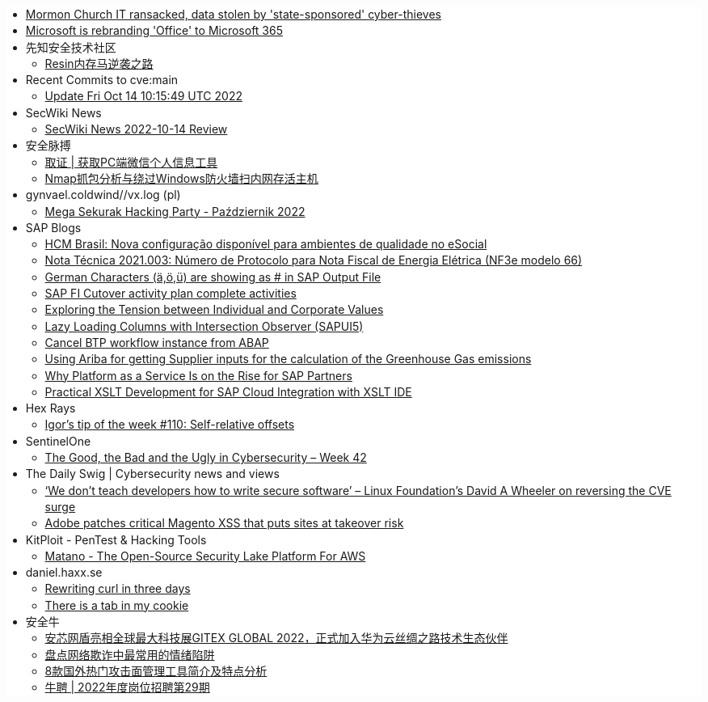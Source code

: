   - [Mormon Church IT ransacked, data stolen by 'state-sponsored' cyber-thieves](https://twitter.com/Dinosn/status/1580782286093811712)
  - [Microsoft is rebranding 'Office' to Microsoft 365](https://twitter.com/Dinosn/status/1580782243252838401)
- 先知安全技术社区
  - [Resin内存马逆袭之路](https://xz.aliyun.com/t/11758)
- Recent Commits to cve:main
  - [Update Fri Oct 14 10:15:49 UTC 2022](https://github.com/trickest/cve/commit/d61c9096ca8db3ff6a9128132095def50fa069f6)
- SecWiki News
  - [SecWiki News 2022-10-14 Review](http://www.sec-wiki.com/?2022-10-14)
- 安全脉搏
  - [取证 | 获取PC端微信个人信息工具](https://www.secpulse.com/archives/189100.html)
  - [Nmap抓包分析与绕过Windows防火墙扫内网存活主机](https://www.secpulse.com/archives/189038.html)
- gynvael.coldwind//vx.log (pl)
  - [Mega Sekurak Hacking Party - Październik 2022](https://gynvael.coldwind.pl/?id=755)
- SAP Blogs
  - [HCM Brasil: Nova configuração disponível para ambientes de qualidade no eSocial](https://blogs.sap.com/2022/10/14/hcm-brasil-nova-configuracao-disponivel-para-ambientes-de-qualidade-no-esocial/)
  - [Nota Técnica 2021.003: Número de Protocolo para Nota Fiscal de Energia Elétrica (NF3e modelo 66)](https://blogs.sap.com/2022/10/14/nota-tecnica-2021.003-numero-de-protocolo-para-nota-fiscal-de-energia-eletrica-nf3e-modelo-66/)
  - [German Characters (ä,ö,ü) are showing as # in SAP Output File](https://blogs.sap.com/2022/10/14/german-characters-aou-are-showing-as-in-sap-output-file/)
  - [SAP FI Cutover activity plan complete activities](https://blogs.sap.com/2022/10/14/sap-fi-cutover-activity-plan-complete-activities/)
  - [Exploring the Tension between Individual and Corporate Values](https://blogs.sap.com/2022/10/14/exploring-the-tension-between-individual-and-corporate-values/)
  - [Lazy Loading Columns with Intersection Observer (SAPUI5)](https://blogs.sap.com/2022/10/14/lazy-loading-columns-with-intersection-observer-sapui5/)
  - [Cancel BTP workflow instance from ABAP](https://blogs.sap.com/2022/10/14/cancel-btp-workflow-instance-from-abap/)
  - [Using Ariba for getting Supplier inputs for the calculation of the Greenhouse Gas emissions](https://blogs.sap.com/2022/10/14/using-ariba-for-getting-supplier-inputs-for-the-calculation-of-the-greenhouse-gas-emissions/)
  - [Why Platform as a Service Is on the Rise for SAP Partners](https://blogs.sap.com/2022/10/14/why-platform-as-a-service-is-on-the-rise-for-sap-partners/)
  - [Practical XSLT Development for SAP Cloud Integration with XSLT IDE](https://blogs.sap.com/2022/10/14/practical-xslt-development-for-sap-cloud-integration-with-xslt-ide/)
- Hex Rays
  - [Igor’s tip of the week #110: Self-relative offsets](https://hex-rays.com/blog/igors-tip-of-the-week-110-self-relative-offsets/)
- SentinelOne
  - [The Good, the Bad and the Ugly in Cybersecurity – Week 42](https://www.sentinelone.com/blog/the-good-the-bad-and-the-ugly-in-cybersecurity-week-42-4/)
- The Daily Swig | Cybersecurity news and views
  - [‘We don’t teach developers how to write secure software’ – Linux Foundation’s David A Wheeler on reversing the CVE surge](https://portswigger.net/daily-swig/we-dont-teach-developers-how-to-write-secure-software-linux-foundations-david-a-wheeler-on-reversing-the-cve-surge)
  - [Adobe patches critical Magento XSS that puts sites at takeover risk](https://portswigger.net/daily-swig/adobe-patches-critical-magento-xss-that-puts-sites-at-takeover-risk)
- KitPloit - PenTest & Hacking Tools
  - [Matano - The Open-Source Security Lake Platform For AWS](http://www.kitploit.com/2022/10/matano-open-source-security-lake.html)
- daniel.haxx.se
  - [Rewriting curl in three days](https://daniel.haxx.se/blog/2022/10/14/rewriting-curl-in-three-days/)
  - [There is a tab in my cookie](https://daniel.haxx.se/blog/2022/10/14/there-is-a-tab-in-my-cookie/)
- 安全牛
  - [安芯网盾亮相全球最大科技展GITEX GLOBAL 2022，正式加入华为云丝绸之路技术生态伙伴](https://www.aqniu.com/vendor/89982.html)
  - [盘点网络欺诈中最常用的情绪陷阱](https://www.aqniu.com/homenews/89965.html)
  - [8款国外热门攻击面管理工具简介及特点分析](https://www.aqniu.com/hometop/89964.html)
  - [牛聘 | 2022年度岗位招聘第29期](https://www.aqniu.com/%e7%89%9b%e8%81%98/89961.html)